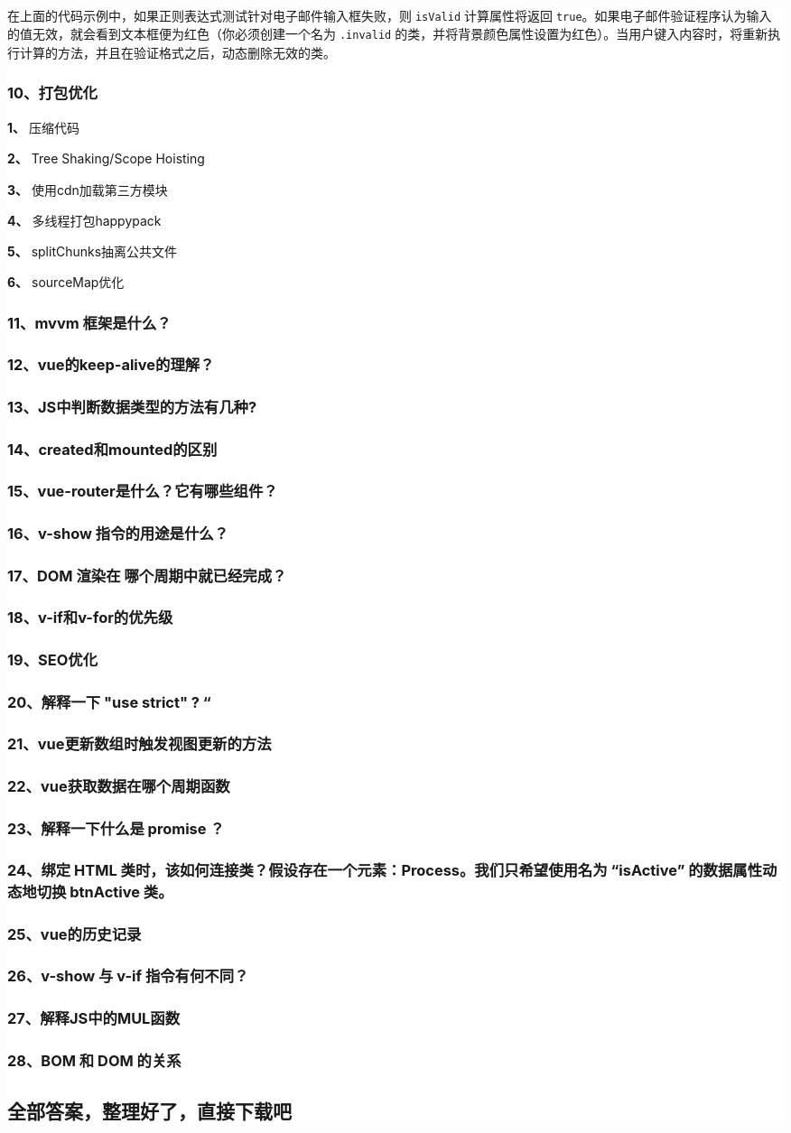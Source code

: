 在上面的代码示例中，如果正则表达式测试针对电子邮件输入框失败，则 `isValid` 计算属性将返回 `true`。如果电子邮件验证程序认为输入的值无效，就会看到文本框便为红色（你必须创建一个名为 `.invalid` 的类，并将背景颜色属性设置为红色）。当用户键入内容时，将重新执行计算的方法，并且在验证格式之后，动态删除无效的类。


### 10、打包优化

**1、** 压缩代码

**2、** Tree Shaking/Scope Hoisting

**3、** 使用cdn加载第三方模块

**4、** 多线程打包happypack

**5、** splitChunks抽离公共文件

**6、** sourceMap优化


### 11、mvvm 框架是什么？
### 12、vue的keep-alive的理解？
### 13、JS中判断数据类型的方法有几种?
### 14、created和mounted的区别
### 15、vue-router是什么？它有哪些组件？
### 16、v-show 指令的用途是什么？
### 17、DOM 渲染在 哪个周期中就已经完成？
### 18、v-if和v-for的优先级
### 19、SEO优化
### 20、解释一下 "use strict" ? “
### 21、vue更新数组时触发视图更新的方法
### 22、vue获取数据在哪个周期函数
### 23、解释一下什么是 promise ？
### 24、绑定 HTML 类时，该如何连接类？假设存在一个元素：Process。我们只希望使用名为 “isActive” 的数据属性动态地切换 btnActive 类。
### 25、vue的历史记录
### 26、v-show 与 v-if 指令有何不同？
### 27、解释JS中的MUL函数
### 28、BOM 和 DOM 的关系




## 全部答案，整理好了，直接下载吧
